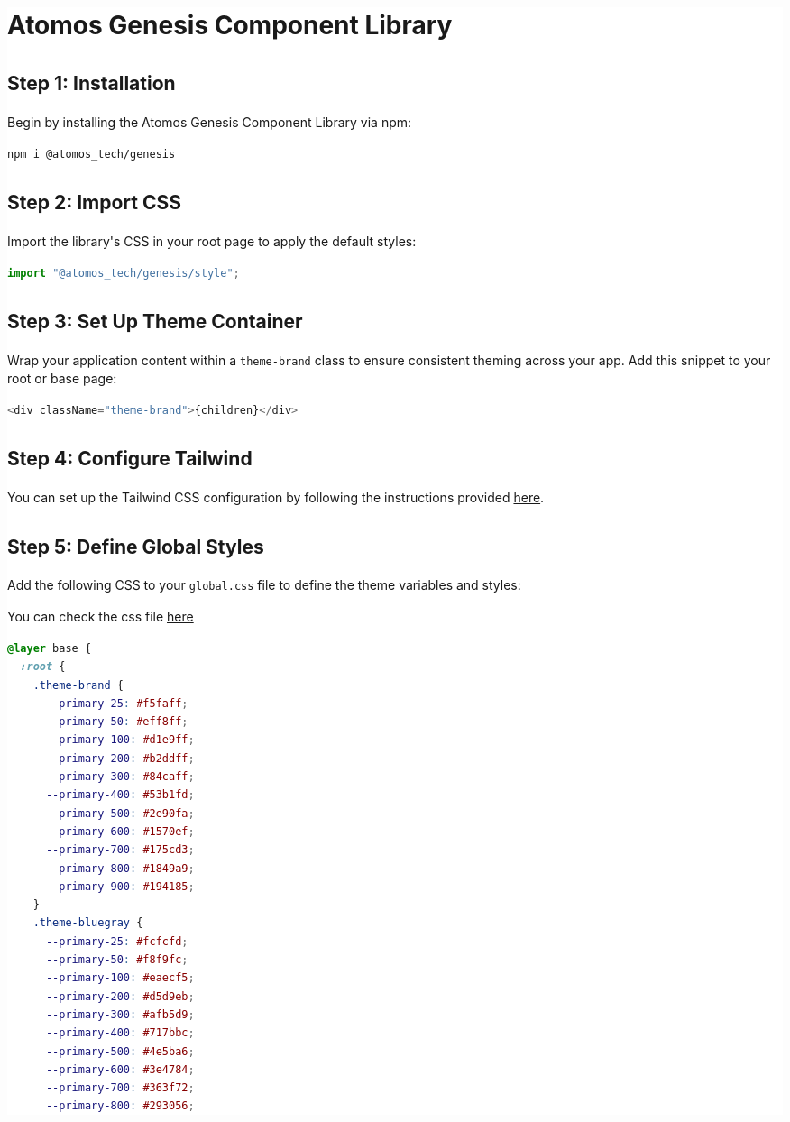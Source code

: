 # Atomos Genesis Component Library

## Step 1: Installation

Begin by installing the Atomos Genesis Component Library via npm:

```bash
npm i @atomos_tech/genesis
```

## Step 2: Import CSS

Import the library's CSS in your root page to apply the default styles:

```typescript
import "@atomos_tech/genesis/style";
```

## Step 3: Set Up Theme Container

Wrap your application content within a `theme-brand` class to ensure consistent theming across your app. Add this snippet to your root or base page:

```typescript
<div className="theme-brand">{children}</div>
```

## Step 4: Configure Tailwind

You can set up the Tailwind CSS configuration by following the instructions provided [here](tailwind.config.ts).

## Step 5: Define Global Styles

Add the following CSS to your `global.css` file to define the theme variables and styles:

You can check the css file [here](app/globals.css)

```css
@layer base {
  :root {
    .theme-brand {
      --primary-25: #f5faff;
      --primary-50: #eff8ff;
      --primary-100: #d1e9ff;
      --primary-200: #b2ddff;
      --primary-300: #84caff;
      --primary-400: #53b1fd;
      --primary-500: #2e90fa;
      --primary-600: #1570ef;
      --primary-700: #175cd3;
      --primary-800: #1849a9;
      --primary-900: #194185;
    }
    .theme-bluegray {
      --primary-25: #fcfcfd;
      --primary-50: #f8f9fc;
      --primary-100: #eaecf5;
      --primary-200: #d5d9eb;
      --primary-300: #afb5d9;
      --primary-400: #717bbc;
      --primary-500: #4e5ba6;
      --primary-600: #3e4784;
      --primary-700: #363f72;
      --primary-800: #293056;
```